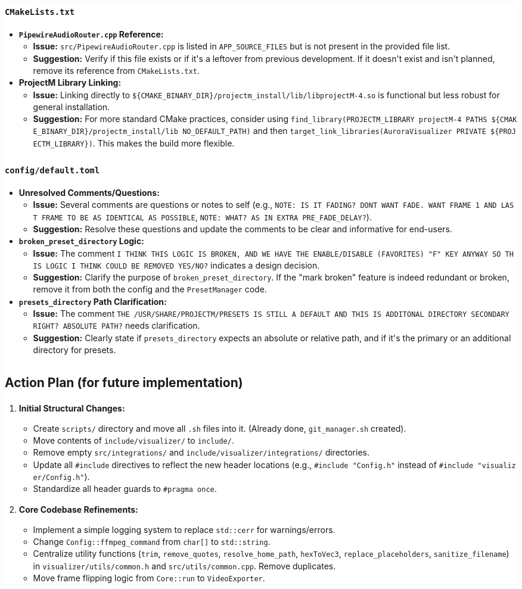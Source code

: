 ### `CMakeLists.txt`

*   **`PipewireAudioRouter.cpp` Reference:**
    *   **Issue:** `src/PipewireAudioRouter.cpp` is listed in `APP_SOURCE_FILES` but is not present in the provided file list.
    *   **Suggestion:** Verify if this file exists or if it's a leftover from previous development. If it doesn't exist and isn't planned, remove its reference from `CMakeLists.txt`.
*   **ProjectM Library Linking:**
    *   **Issue:** Linking directly to `${CMAKE_BINARY_DIR}/projectm_install/lib/libprojectM-4.so` is functional but less robust for general installation.
    *   **Suggestion:** For more standard CMake practices, consider using `find_library(PROJECTM_LIBRARY projectM-4 PATHS ${CMAKE_BINARY_DIR}/projectm_install/lib NO_DEFAULT_PATH)` and then `target_link_libraries(AuroraVisualizer PRIVATE ${PROJECTM_LIBRARY})`. This makes the build more flexible.

### `config/default.toml`

*   **Unresolved Comments/Questions:**
    *   **Issue:** Several comments are questions or notes to self (e.g., `NOTE: IS IT FADING? DONT WANT FADE. WANT FRAME 1 AND LAST FRAME TO BE AS IDENTICAL AS POSSIBLE`, `NOTE: WHAT? AS IN EXTRA PRE_FADE_DELAY?`).
    *   **Suggestion:** Resolve these questions and update the comments to be clear and informative for end-users.
*   **`broken_preset_directory` Logic:**
    *   **Issue:** The comment `I THINK THIS LOGIC IS BROKEN, AND WE HAVE THE ENABLE/DISABLE (FAVORITES) "F" KEY ANYWAY SO THIS LOGIC I THINK COULD BE REMOVED YES/NO?` indicates a design decision.
    *   **Suggestion:** Clarify the purpose of `broken_preset_directory`. If the "mark broken" feature is indeed redundant or broken, remove it from both the config and the `PresetManager` code.
*   **`presets_directory` Path Clarification:**
    *   **Issue:** The comment `THE /USR/SHARE/PROJECTM/PRESETS IS STILL A DEFAULT AND THIS IS ADDITONAL DIRECTORY SECONDARY RIGHT? ABSOLUTE PATH?` needs clarification.
    *   **Suggestion:** Clearly state if `presets_directory` expects an absolute or relative path, and if it's the primary or an additional directory for presets.

## Action Plan (for future implementation)

1.  **Initial Structural Changes:**
    *   Create `scripts/` directory and move all `.sh` files into it. (Already done, `git_manager.sh` created).
    *   Move contents of `include/visualizer/` to `include/`.
    *   Remove empty `src/integrations/` and `include/visualizer/integrations/` directories.
    *   Update all `#include` directives to reflect the new header locations (e.g., `#include "Config.h"` instead of `#include "visualizer/Config.h"`).
    *   Standardize all header guards to `#pragma once`.

2.  **Core Codebase Refinements:**
    *   Implement a simple logging system to replace `std::cerr` for warnings/errors.
    *   Change `Config::ffmpeg_command` from `char[]` to `std::string`.
    *   Centralize utility functions (`trim`, `remove_quotes`, `resolve_home_path`, `hexToVec3`, `replace_placeholders`, `sanitize_filename`) in `visualizer/utils/common.h` and `src/utils/common.cpp`. Remove duplicates.
    *   Move frame flipping logic from `Core::run` to `VideoExporter`.
